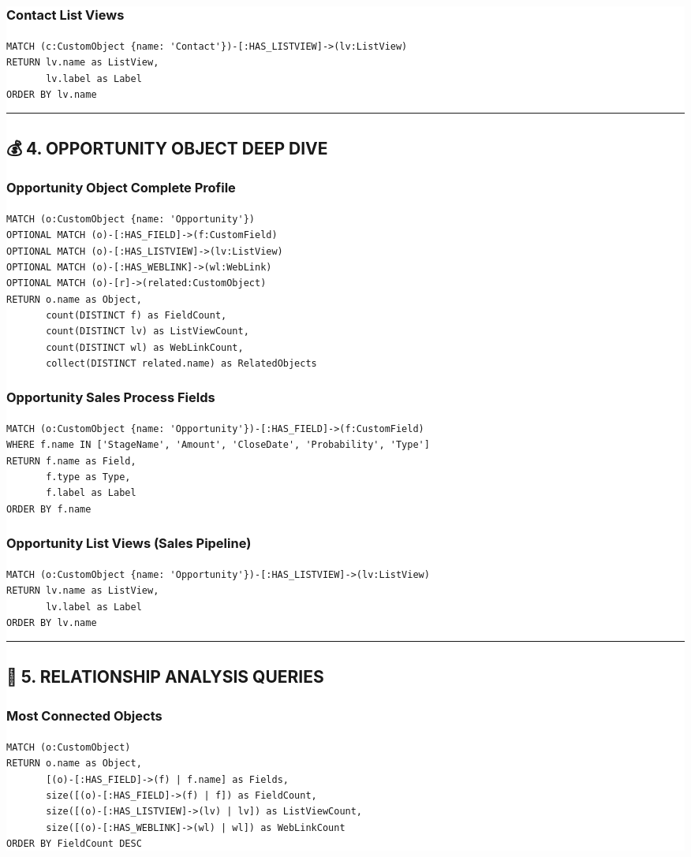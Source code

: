 ### **Contact List Views**
```cypher
MATCH (c:CustomObject {name: 'Contact'})-[:HAS_LISTVIEW]->(lv:ListView)
RETURN lv.name as ListView, 
       lv.label as Label
ORDER BY lv.name
```

---

## 💰 **4. OPPORTUNITY OBJECT DEEP DIVE**

### **Opportunity Object Complete Profile**
```cypher
MATCH (o:CustomObject {name: 'Opportunity'})
OPTIONAL MATCH (o)-[:HAS_FIELD]->(f:CustomField)
OPTIONAL MATCH (o)-[:HAS_LISTVIEW]->(lv:ListView)
OPTIONAL MATCH (o)-[:HAS_WEBLINK]->(wl:WebLink)
OPTIONAL MATCH (o)-[r]->(related:CustomObject)
RETURN o.name as Object,
       count(DISTINCT f) as FieldCount,
       count(DISTINCT lv) as ListViewCount,
       count(DISTINCT wl) as WebLinkCount,
       collect(DISTINCT related.name) as RelatedObjects
```

### **Opportunity Sales Process Fields**
```cypher
MATCH (o:CustomObject {name: 'Opportunity'})-[:HAS_FIELD]->(f:CustomField)
WHERE f.name IN ['StageName', 'Amount', 'CloseDate', 'Probability', 'Type']
RETURN f.name as Field, 
       f.type as Type,
       f.label as Label
ORDER BY f.name
```

### **Opportunity List Views (Sales Pipeline)**
```cypher
MATCH (o:CustomObject {name: 'Opportunity'})-[:HAS_LISTVIEW]->(lv:ListView)
RETURN lv.name as ListView,
       lv.label as Label
ORDER BY lv.name
```

---

## 🔗 **5. RELATIONSHIP ANALYSIS QUERIES**

### **Most Connected Objects**
```cypher
MATCH (o:CustomObject)
RETURN o.name as Object,
       [(o)-[:HAS_FIELD]->(f) | f.name] as Fields,
       size([(o)-[:HAS_FIELD]->(f) | f]) as FieldCount,
       size([(o)-[:HAS_LISTVIEW]->(lv) | lv]) as ListViewCount,
       size([(o)-[:HAS_WEBLINK]->(wl) | wl]) as WebLinkCount
ORDER BY FieldCount DESC
```
